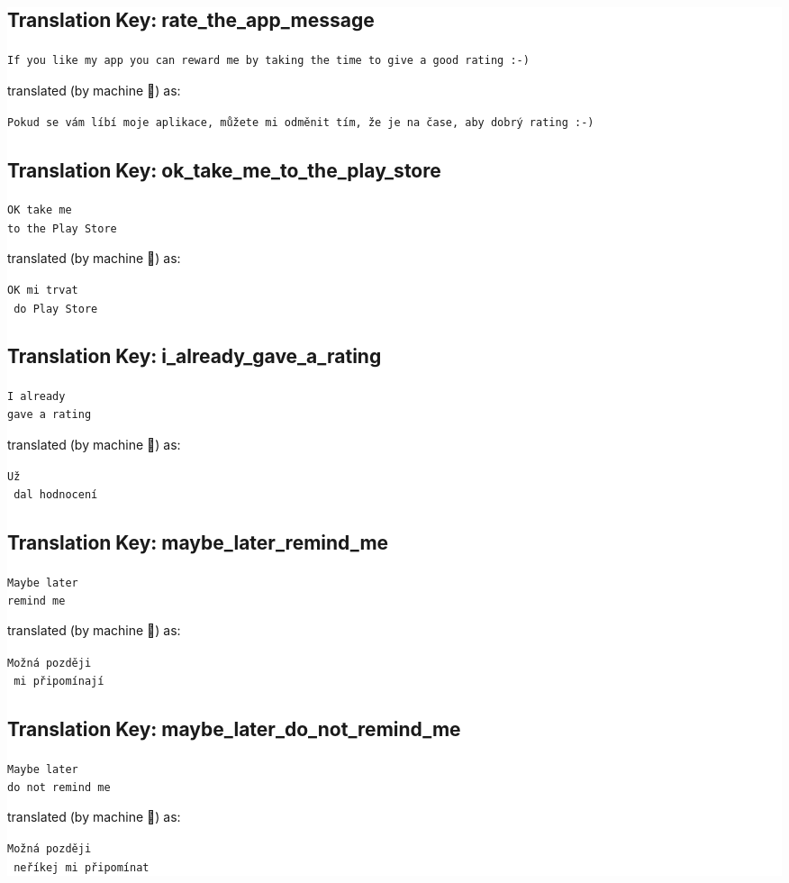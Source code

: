 
## Translation Key: rate_the_app_message
```
If you like my app you can reward me by taking the time to give a good rating :-)
```
translated (by machine 🤖) as:
```
Pokud se vám líbí moje aplikace, můžete mi odměnit tím, že je na čase, aby dobrý rating :-)
```


## Translation Key: ok_take_me_to_the_play_store
```
OK take me
to the Play Store
```
translated (by machine 🤖) as:
```
OK mi trvat 
 do Play Store
```


## Translation Key: i_already_gave_a_rating
```
I already
gave a rating
```
translated (by machine 🤖) as:
```
Už 
 dal hodnocení
```


## Translation Key: maybe_later_remind_me
```
Maybe later
remind me
```
translated (by machine 🤖) as:
```
Možná později 
 mi připomínají
```


## Translation Key: maybe_later_do_not_remind_me
```
Maybe later
do not remind me
```
translated (by machine 🤖) as:
```
Možná později 
 neříkej mi připomínat
```
